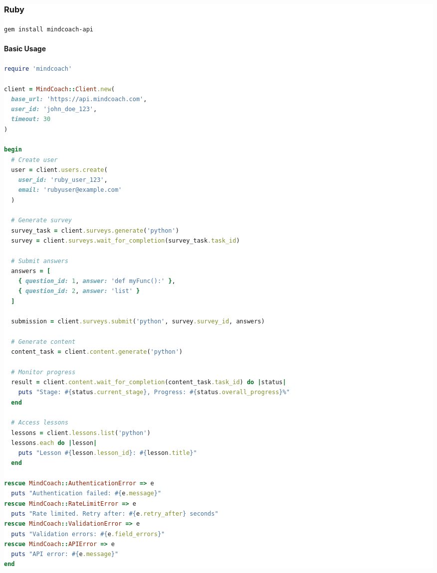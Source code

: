 ### Ruby
```bash
gem install mindcoach-api
```

#### Basic Usage
```ruby
require 'mindcoach'

client = MindCoach::Client.new(
  base_url: 'https://api.mindcoach.com',
  user_id: 'john_doe_123',
  timeout: 30
)

begin
  # Create user
  user = client.users.create(
    user_id: 'ruby_user_123',
    email: 'rubyuser@example.com'
  )
  
  # Generate survey
  survey_task = client.surveys.generate('python')
  survey = client.surveys.wait_for_completion(survey_task.task_id)
  
  # Submit answers
  answers = [
    { question_id: 1, answer: 'def myFunc():' },
    { question_id: 2, answer: 'list' }
  ]
  
  submission = client.surveys.submit('python', survey.survey_id, answers)
  
  # Generate content
  content_task = client.content.generate('python')
  
  # Monitor progress
  result = client.content.wait_for_completion(content_task.task_id) do |status|
    puts "Stage: #{status.current_stage}, Progress: #{status.overall_progress}%"
  end
  
  # Access lessons
  lessons = client.lessons.list('python')
  lessons.each do |lesson|
    puts "Lesson #{lesson.lesson_id}: #{lesson.title}"
  end
  
rescue MindCoach::AuthenticationError => e
  puts "Authentication failed: #{e.message}"
rescue MindCoach::RateLimitError => e
  puts "Rate limited. Retry after: #{e.retry_after} seconds"
rescue MindCoach::ValidationError => e
  puts "Validation errors: #{e.field_errors}"
rescue MindCoach::APIError => e
  puts "API error: #{e.message}"
end
```
